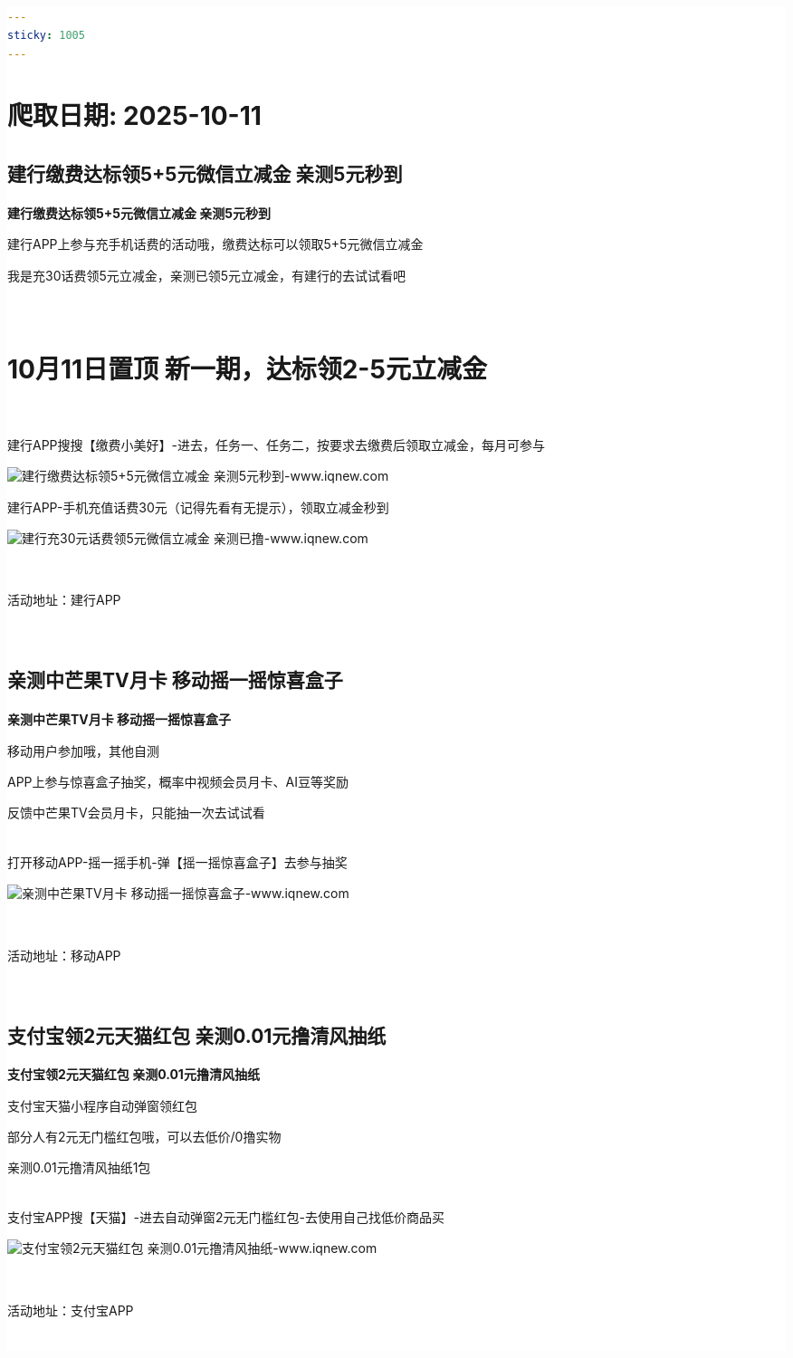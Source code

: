 ```yaml
---
sticky: 1005
---
```

# 爬取日期: 2025-10-11
## 建行缴费达标领5+5元微信立减金 亲测5元秒到

<p><strong>建行缴费达标领5+5元微信立减金 亲测5元秒到</strong></p>
<p>建行APP上参与充手机话费的活动哦，缴费达标可以领取5+5元微信立减金</p>
<p>我是充30话费领5元立减金，亲测已领5元立减金，有建行的去试试看吧</p>
<p>&nbsp;</p>
<h1>10月11日置顶 新一期，达标领2-5元立减金</h1>
<p>&nbsp;</p>
<p>建行APP搜搜【缴费小美好】-进去，任务一、任务二，按要求去缴费后领取立减金，每月可参与</p>
<p><img alt="建行缴费达标领5+5元微信立减金 亲测5元秒到-www.iqnew.com" src="https://image.smallfawn.work/?url=https://img.iqnew.com/d/file/p/2023/11/02/3a6c2b0b9dd36951f57d9fedd07ae80a.jpg" style="width: 320px; *//* height: 711px;" referrerpolicy="no-referrer"></p>
<p>建行APP-手机充值话费30元（记得先看有无提示），领取立减金秒到</p>
<p><img alt="建行充30元话费领5元微信立减金 亲测已撸-www.iqnew.com" src="https://image.smallfawn.work/?url=https://img.iqnew.com/d/file/p/2023/10/01/e360cdc26d5afb1a6ef0796e802508d2.jpg" style="width: 645px; *//* height: 711px;" referrerpolicy="no-referrer"></p>
<p>&nbsp;</p>
<p>活动地址：建行APP</p><br>
                    
                    
                

## 亲测中芒果TV月卡 移动摇一摇惊喜盒子

<p><strong>亲测中芒果TV月卡 移动摇一摇惊喜盒子</strong></p>
<p>移动用户参加哦，其他自测</p>
<p>APP上参与惊喜盒子抽奖，概率中视频会员月卡、AI豆等奖励</p>
<p>反馈中芒果TV会员月卡，只能抽一次去试试看</p>
<p><br>打开移动APP-摇一摇手机-弹【摇一摇惊喜盒子】去参与抽奖</p>
<p><img alt="亲测中芒果TV月卡 移动摇一摇惊喜盒子-www.iqnew.com" src="https://image.smallfawn.work/?url=https://img.iqnew.com/d/file/p/2025/10/11/b4867db51ef14e4b642dd887a8ec1bcd.jpg" style="width: 645px; *//* height: 711px;" referrerpolicy="no-referrer"></p>
<p>&nbsp;</p>
<p>活动地址：移动APP</p><br>
                    
                    
                

## 支付宝领2元天猫红包 亲测0.01元撸清风抽纸

<p><strong>支付宝领2元天猫红包 亲测0.01元撸清风抽纸</strong></p>
<p>支付宝天猫小程序自动弹窗领红包</p>
<p>部分人有2元无门槛红包哦，可以去低价/0撸实物</p>
<p>亲测0.01元撸清风抽纸1包</p>
<p><br>支付宝APP搜【天猫】-进去自动弹窗2元无门槛红包-去使用自己找低价商品买</p>
<p><img alt="支付宝领2元天猫红包 亲测0.01元撸清风抽纸-www.iqnew.com" src="https://image.smallfawn.work/?url=https://img.iqnew.com/d/file/p/2025/10/11/037f710593726242fdf4bbfe343a5d90.jpg" style="width: 645px; *//* height: 711px;" referrerpolicy="no-referrer"></p>
<p>&nbsp;</p>
<p>活动地址：支付宝APP</p><br>
                    